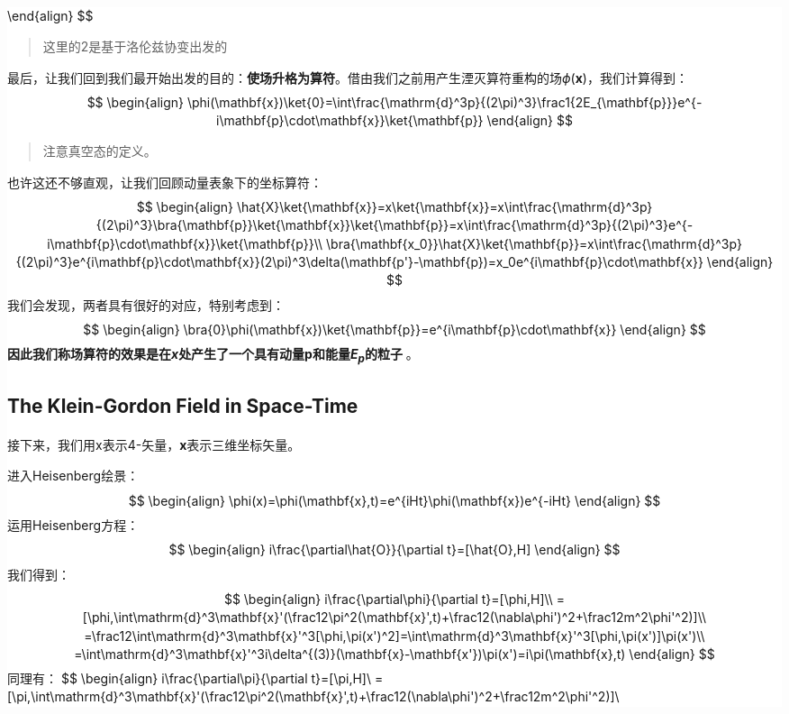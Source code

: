 \end{align}
$$

> 这里的2是基于洛伦兹协变出发的

最后，让我们回到我们最开始出发的目的：**使场升格为算符**。借由我们之前用产生湮灭算符重构的场$\phi(\mathbf{x})$，我们计算得到：
$$
\begin{align}
\phi(\mathbf{x})\ket{0}=\int\frac{\mathrm{d}^3p}{(2\pi)^3}\frac1{2E_{\mathbf{p}}}e^{-i\mathbf{p}\cdot\mathbf{x}}\ket{\mathbf{p}}
\end{align}
$$

> 注意真空态的定义。

也许这还不够直观，让我们回顾动量表象下的坐标算符：
$$
\begin{align}
\hat{X}\ket{\mathbf{x}}=x\ket{\mathbf{x}}=x\int\frac{\mathrm{d}^3p}{(2\pi)^3}\bra{\mathbf{p}}\ket{\mathbf{x}}\ket{\mathbf{p}}=x\int\frac{\mathrm{d}^3p}{(2\pi)^3}e^{-i\mathbf{p}\cdot\mathbf{x}}\ket{\mathbf{p}}\\
\bra{\mathbf{x_0}}\hat{X}\ket{\mathbf{p}}=x\int\frac{\mathrm{d}^3p}{(2\pi)^3}e^{i\mathbf{p}\cdot\mathbf{x}}(2\pi)^3\delta(\mathbf{p'}-\mathbf{p})=x_0e^{i\mathbf{p}\cdot\mathbf{x}}
\end{align}
$$
我们会发现，两者具有很好的对应，特别考虑到：
$$
\begin{align}
\bra{0}\phi(\mathbf{x})\ket{\mathbf{p}}=e^{i\mathbf{p}\cdot\mathbf{x}}
\end{align}
$$
**因此我们称场算符的效果是在$x$处产生了一个具有动量p和能量$E_p$的粒子** 。

## The Klein-Gordon Field in Space-Time

接下来，我们用x表示4-矢量，$\mathbf{x}$表示三维坐标矢量。

进入Heisenberg绘景：
$$
\begin{align}
\phi(x)=\phi(\mathbf{x},t)=e^{iHt}\phi(\mathbf{x})e^{-iHt}
\end{align}
$$
运用Heisenberg方程：
$$
\begin{align}
i\frac{\partial\hat{O}}{\partial t}=[\hat{O},H]
\end{align}
$$
我们得到：
$$
\begin{align}
i\frac{\partial\phi}{\partial t}=[\phi,H]\\
=[\phi,\int\mathrm{d}^3\mathbf{x}'(\frac12\pi^2(\mathbf{x}',t)+\frac12(\nabla\phi')^2+\frac12m^2\phi'^2)]\\
=\frac12\int\mathrm{d}^3\mathbf{x}'^3[\phi,\pi(x')^2]=\int\mathrm{d}^3\mathbf{x}'^3[\phi,\pi(x')]\pi(x')\\
=\int\mathrm{d}^3\mathbf{x}'^3i\delta^{(3)}(\mathbf{x}-\mathbf{x'})\pi(x')=i\pi(\mathbf{x},t)
\end{align}
$$
同理有：
$$
\begin{align}
i\frac{\partial\pi}{\partial t}=[\pi,H]\\
=[\pi,\int\mathrm{d}^3\mathbf{x}'(\frac12\pi^2(\mathbf{x}',t)+\frac12(\nabla\phi')^2+\frac12m^2\phi'^2)]\\